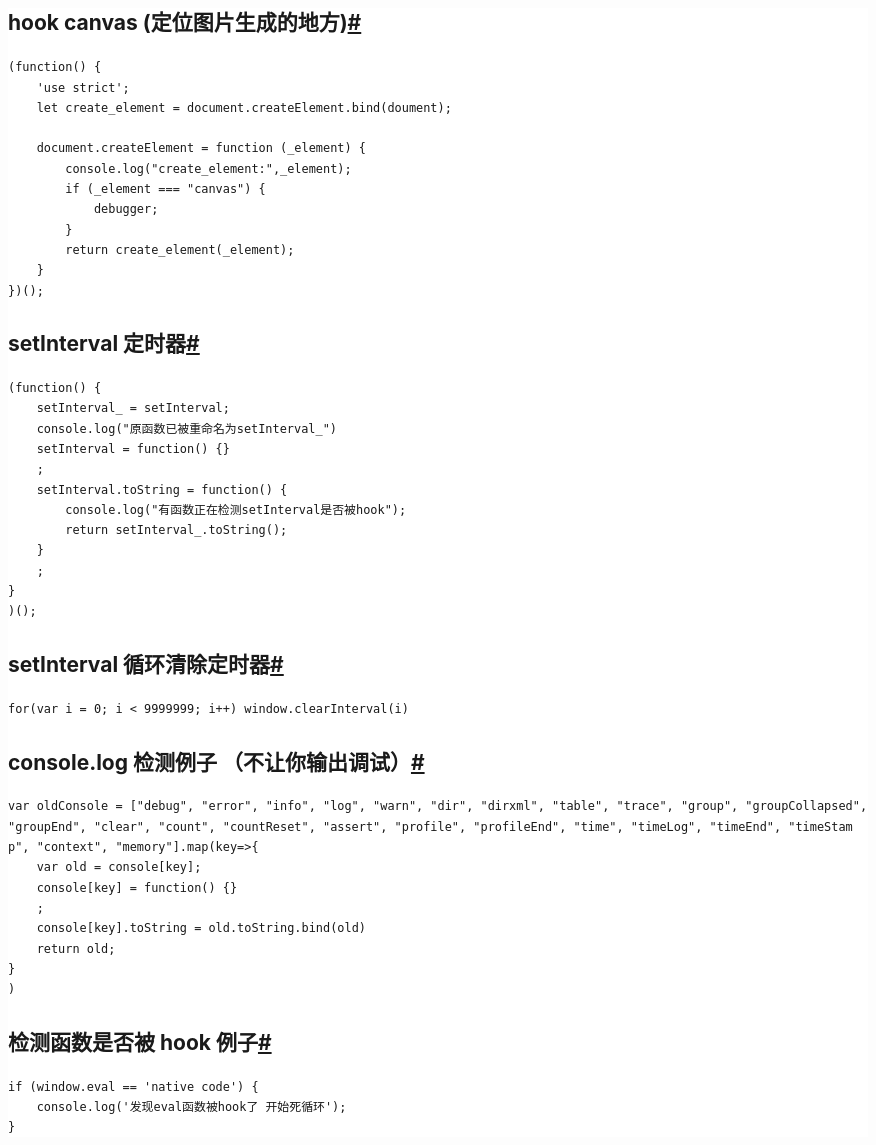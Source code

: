 hook canvas (定位图片生成的地方)[#](#hook-canvas-定位图片生成的地方)
--------------------------------------------------

```
(function() {
    'use strict';
    let create_element = document.createElement.bind(doument);

    document.createElement = function (_element) {
        console.log("create_element:",_element);
        if (_element === "canvas") {
            debugger;
        }
        return create_element(_element);
    }
})();
```

setInterval 定时器[#](#setinterval-定时器)
------------------------------------

```
(function() {
    setInterval_ = setInterval;
    console.log("原函数已被重命名为setInterval_")
    setInterval = function() {}
    ;
    setInterval.toString = function() {
        console.log("有函数正在检测setInterval是否被hook");
        return setInterval_.toString();
    }
    ;
}
)();
```

setInterval 循环清除定时器[#](#setinterval-循环清除定时器)
--------------------------------------------

```
for(var i = 0; i < 9999999; i++) window.clearInterval(i)
```

console.log 检测例子 （不让你输出调试）[#](#consolelog-检测例子-（不让你输出调试）)
---------------------------------------------------------

```
var oldConsole = ["debug", "error", "info", "log", "warn", "dir", "dirxml", "table", "trace", "group", "groupCollapsed", "groupEnd", "clear", "count", "countReset", "assert", "profile", "profileEnd", "time", "timeLog", "timeEnd", "timeStamp", "context", "memory"].map(key=>{
    var old = console[key];
    console[key] = function() {}
    ;
    console[key].toString = old.toString.bind(old)
    return old;
}
)
```

检测函数是否被 hook 例子[#](#检测函数是否被hook例子)
----------------------------------

```
if (window.eval == 'native code') {
    console.log('发现eval函数被hook了 开始死循环');
}
```